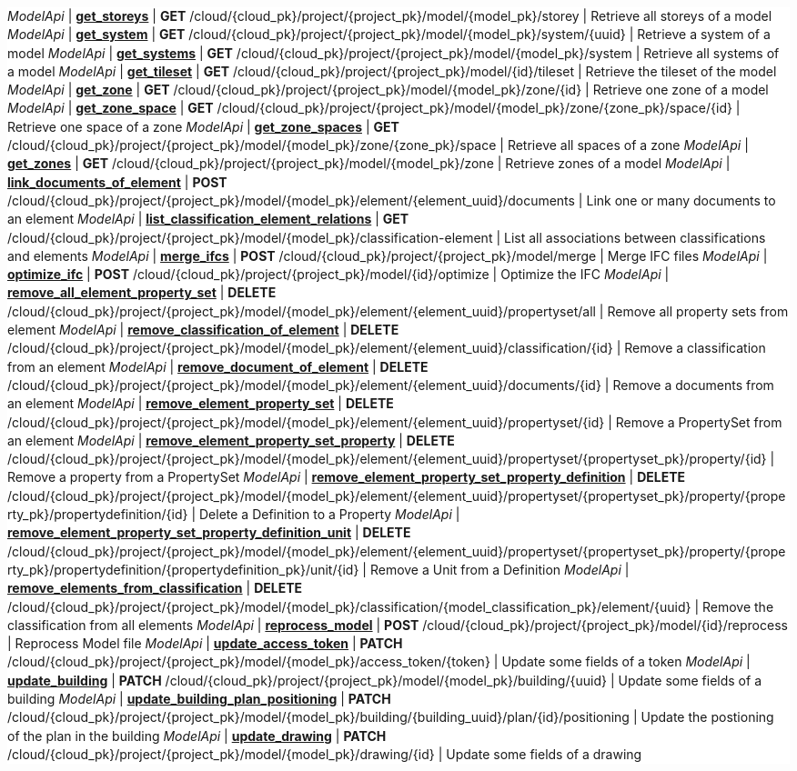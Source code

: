 *ModelApi* | [**get_storeys**](docs/ModelApi.md#get_storeys) | **GET** /cloud/{cloud_pk}/project/{project_pk}/model/{model_pk}/storey | Retrieve all storeys of a model
*ModelApi* | [**get_system**](docs/ModelApi.md#get_system) | **GET** /cloud/{cloud_pk}/project/{project_pk}/model/{model_pk}/system/{uuid} | Retrieve a system of a model
*ModelApi* | [**get_systems**](docs/ModelApi.md#get_systems) | **GET** /cloud/{cloud_pk}/project/{project_pk}/model/{model_pk}/system | Retrieve all systems of a model
*ModelApi* | [**get_tileset**](docs/ModelApi.md#get_tileset) | **GET** /cloud/{cloud_pk}/project/{project_pk}/model/{id}/tileset | Retrieve the tileset of the model
*ModelApi* | [**get_zone**](docs/ModelApi.md#get_zone) | **GET** /cloud/{cloud_pk}/project/{project_pk}/model/{model_pk}/zone/{id} | Retrieve one zone of a model
*ModelApi* | [**get_zone_space**](docs/ModelApi.md#get_zone_space) | **GET** /cloud/{cloud_pk}/project/{project_pk}/model/{model_pk}/zone/{zone_pk}/space/{id} | Retrieve one space of a zone
*ModelApi* | [**get_zone_spaces**](docs/ModelApi.md#get_zone_spaces) | **GET** /cloud/{cloud_pk}/project/{project_pk}/model/{model_pk}/zone/{zone_pk}/space | Retrieve all spaces of a zone
*ModelApi* | [**get_zones**](docs/ModelApi.md#get_zones) | **GET** /cloud/{cloud_pk}/project/{project_pk}/model/{model_pk}/zone | Retrieve zones of a model
*ModelApi* | [**link_documents_of_element**](docs/ModelApi.md#link_documents_of_element) | **POST** /cloud/{cloud_pk}/project/{project_pk}/model/{model_pk}/element/{element_uuid}/documents | Link one or many documents to an element
*ModelApi* | [**list_classification_element_relations**](docs/ModelApi.md#list_classification_element_relations) | **GET** /cloud/{cloud_pk}/project/{project_pk}/model/{model_pk}/classification-element | List all associations between classifications and elements
*ModelApi* | [**merge_ifcs**](docs/ModelApi.md#merge_ifcs) | **POST** /cloud/{cloud_pk}/project/{project_pk}/model/merge | Merge IFC files
*ModelApi* | [**optimize_ifc**](docs/ModelApi.md#optimize_ifc) | **POST** /cloud/{cloud_pk}/project/{project_pk}/model/{id}/optimize | Optimize the IFC
*ModelApi* | [**remove_all_element_property_set**](docs/ModelApi.md#remove_all_element_property_set) | **DELETE** /cloud/{cloud_pk}/project/{project_pk}/model/{model_pk}/element/{element_uuid}/propertyset/all | Remove all property sets from element
*ModelApi* | [**remove_classification_of_element**](docs/ModelApi.md#remove_classification_of_element) | **DELETE** /cloud/{cloud_pk}/project/{project_pk}/model/{model_pk}/element/{element_uuid}/classification/{id} | Remove a classification from an element
*ModelApi* | [**remove_document_of_element**](docs/ModelApi.md#remove_document_of_element) | **DELETE** /cloud/{cloud_pk}/project/{project_pk}/model/{model_pk}/element/{element_uuid}/documents/{id} | Remove a documents from an element
*ModelApi* | [**remove_element_property_set**](docs/ModelApi.md#remove_element_property_set) | **DELETE** /cloud/{cloud_pk}/project/{project_pk}/model/{model_pk}/element/{element_uuid}/propertyset/{id} | Remove a PropertySet from an element
*ModelApi* | [**remove_element_property_set_property**](docs/ModelApi.md#remove_element_property_set_property) | **DELETE** /cloud/{cloud_pk}/project/{project_pk}/model/{model_pk}/element/{element_uuid}/propertyset/{propertyset_pk}/property/{id} | Remove a property from a PropertySet
*ModelApi* | [**remove_element_property_set_property_definition**](docs/ModelApi.md#remove_element_property_set_property_definition) | **DELETE** /cloud/{cloud_pk}/project/{project_pk}/model/{model_pk}/element/{element_uuid}/propertyset/{propertyset_pk}/property/{property_pk}/propertydefinition/{id} | Delete a Definition to a Property
*ModelApi* | [**remove_element_property_set_property_definition_unit**](docs/ModelApi.md#remove_element_property_set_property_definition_unit) | **DELETE** /cloud/{cloud_pk}/project/{project_pk}/model/{model_pk}/element/{element_uuid}/propertyset/{propertyset_pk}/property/{property_pk}/propertydefinition/{propertydefinition_pk}/unit/{id} | Remove a Unit from a Definition
*ModelApi* | [**remove_elements_from_classification**](docs/ModelApi.md#remove_elements_from_classification) | **DELETE** /cloud/{cloud_pk}/project/{project_pk}/model/{model_pk}/classification/{model_classification_pk}/element/{uuid} | Remove the classification from all elements
*ModelApi* | [**reprocess_model**](docs/ModelApi.md#reprocess_model) | **POST** /cloud/{cloud_pk}/project/{project_pk}/model/{id}/reprocess | Reprocess Model file
*ModelApi* | [**update_access_token**](docs/ModelApi.md#update_access_token) | **PATCH** /cloud/{cloud_pk}/project/{project_pk}/model/{model_pk}/access_token/{token} | Update some fields of a token
*ModelApi* | [**update_building**](docs/ModelApi.md#update_building) | **PATCH** /cloud/{cloud_pk}/project/{project_pk}/model/{model_pk}/building/{uuid} | Update some fields of a building
*ModelApi* | [**update_building_plan_positioning**](docs/ModelApi.md#update_building_plan_positioning) | **PATCH** /cloud/{cloud_pk}/project/{project_pk}/model/{model_pk}/building/{building_uuid}/plan/{id}/positioning | Update the postioning of the plan in the building
*ModelApi* | [**update_drawing**](docs/ModelApi.md#update_drawing) | **PATCH** /cloud/{cloud_pk}/project/{project_pk}/model/{model_pk}/drawing/{id} | Update some fields of a drawing